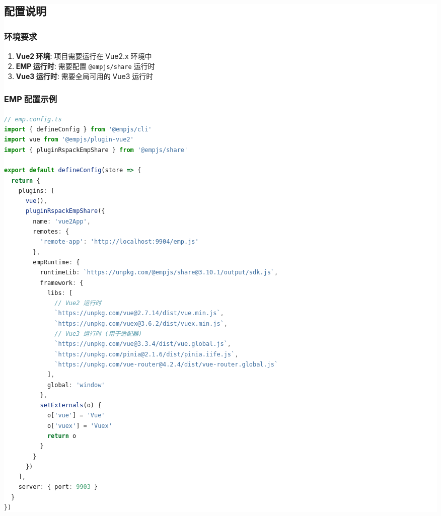 ## 配置说明

### 环境要求

1. **Vue2 环境**: 项目需要运行在 Vue2.x 环境中
2. **EMP 运行时**: 需要配置 `@empjs/share` 运行时
3. **Vue3 运行时**: 需要全局可用的 Vue3 运行时

### EMP 配置示例

```typescript
// emp.config.ts
import { defineConfig } from '@empjs/cli'
import vue from '@empjs/plugin-vue2'
import { pluginRspackEmpShare } from '@empjs/share'

export default defineConfig(store => {
  return {
    plugins: [
      vue(),
      pluginRspackEmpShare({
        name: 'vue2App',
        remotes: {
          'remote-app': 'http://localhost:9904/emp.js'
        },
        empRuntime: {
          runtimeLib: `https://unpkg.com/@empjs/share@3.10.1/output/sdk.js`,
          framework: {
            libs: [
              // Vue2 运行时
              `https://unpkg.com/vue@2.7.14/dist/vue.min.js`,
              `https://unpkg.com/vuex@3.6.2/dist/vuex.min.js`,
              // Vue3 运行时 (用于适配器)
              `https://unpkg.com/vue@3.3.4/dist/vue.global.js`,
              `https://unpkg.com/pinia@2.1.6/dist/pinia.iife.js`,
              `https://unpkg.com/vue-router@4.2.4/dist/vue-router.global.js`
            ],
            global: 'window'
          },
          setExternals(o) {
            o['vue'] = 'Vue'
            o['vuex'] = 'Vuex'
            return o
          }
        }
      })
    ],
    server: { port: 9903 }
  }
})
```
